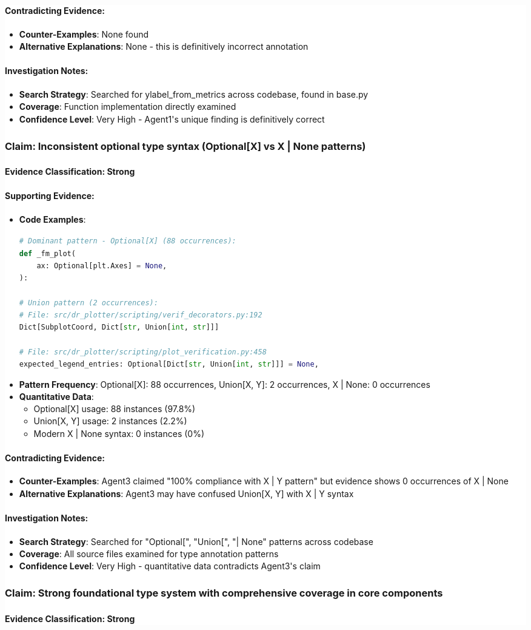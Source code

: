 #### Contradicting Evidence:
- **Counter-Examples**: None found
- **Alternative Explanations**: None - this is definitively incorrect annotation

#### Investigation Notes:
- **Search Strategy**: Searched for ylabel_from_metrics across codebase, found in base.py
- **Coverage**: Function implementation directly examined
- **Confidence Level**: Very High - Agent1's unique finding is definitively correct

### **Claim**: Inconsistent optional type syntax (Optional[X] vs X | None patterns)

#### Evidence Classification: **Strong**

#### Supporting Evidence:
- **Code Examples**:
  ```python
  # Dominant pattern - Optional[X] (88 occurrences):
  def _fm_plot(
      ax: Optional[plt.Axes] = None,
  ):
  
  # Union pattern (2 occurrences):
  # File: src/dr_plotter/scripting/verif_decorators.py:192
  Dict[SubplotCoord, Dict[str, Union[int, str]]]
  
  # File: src/dr_plotter/scripting/plot_verification.py:458  
  expected_legend_entries: Optional[Dict[str, Union[int, str]]] = None,
  ```
- **Pattern Frequency**: Optional[X]: 88 occurrences, Union[X, Y]: 2 occurrences, X | None: 0 occurrences
- **Quantitative Data**:
  - Optional[X] usage: 88 instances (97.8%)
  - Union[X, Y] usage: 2 instances (2.2%)
  - Modern X | None syntax: 0 instances (0%)

#### Contradicting Evidence:
- **Counter-Examples**: Agent3 claimed "100% compliance with X | Y pattern" but evidence shows 0 occurrences of X | None
- **Alternative Explanations**: Agent3 may have confused Union[X, Y] with X | Y syntax

#### Investigation Notes:
- **Search Strategy**: Searched for "Optional[", "Union[", "| None" patterns across codebase
- **Coverage**: All source files examined for type annotation patterns
- **Confidence Level**: Very High - quantitative data contradicts Agent3's claim

### **Claim**: Strong foundational type system with comprehensive coverage in core components

#### Evidence Classification: **Strong**
